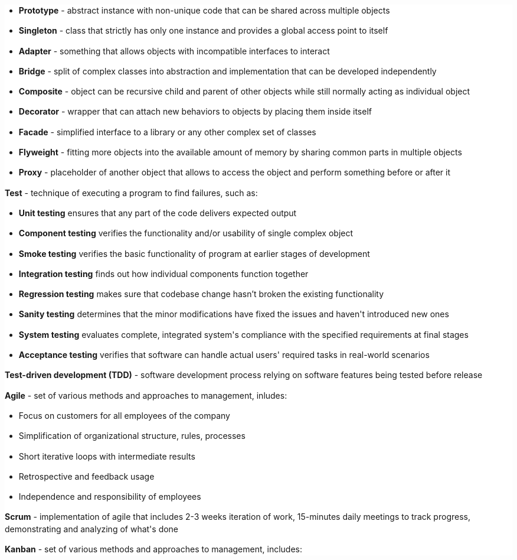 - **Prototype** - abstract instance with non-unique code that can be shared across multiple objects

- **Singleton** - class that strictly has only one instance and provides a global access point to itself

- **Adapter** - something that allows objects with incompatible interfaces to interact

- **Bridge** - split of complex classes into abstraction and implementation that can be developed independently

- **Composite** - object can be recursive child and parent of other objects while still normally acting as individual object

- **Decorator** - wrapper that can attach new behaviors to objects by placing them inside itself

- **Facade** - simplified interface to a library or any other complex set of classes

- **Flyweight** - fitting more objects into the available amount of memory by sharing common parts in multiple objects

- **Proxy** - placeholder of another object that allows to access the object and perform something before or after it

**Test** - technique of executing a program to find failures, such as:

- **Unit testing** ensures that any part of the code delivers expected output

- **Component testing** verifies the functionality and/or usability of single complex object

- **Smoke testing** verifies the basic functionality of program at earlier stages of development

- **Integration testing** finds out how individual components function together

- **Regression testing** makes sure that codebase change hasn’t broken the existing functionality

- **Sanity testing** determines that the minor modifications have fixed the issues and haven't introduced new ones

- **System testing** evaluates complete, integrated system's compliance with the specified requirements at final stages

- **Acceptance testing** verifies that software can handle actual users' required tasks in real-world scenarios

**Test-driven development (TDD)** - software development process relying on software features being tested before release

**Agile** - set of various methods and approaches to management, inludes:

- Focus on customers for all employees of the company

- Simplification of organizational structure, rules, processes

- Short iterative loops with intermediate results

- Retrospective and feedback usage

- Independence and responsibility of employees

**Scrum** - implementation of agile that includes 2-3 weeks iteration of work, 15-minutes daily meetings to track progress, demonstrating and analyzing of what's done

**Kanban** - set of various methods and approaches to management, includes:
